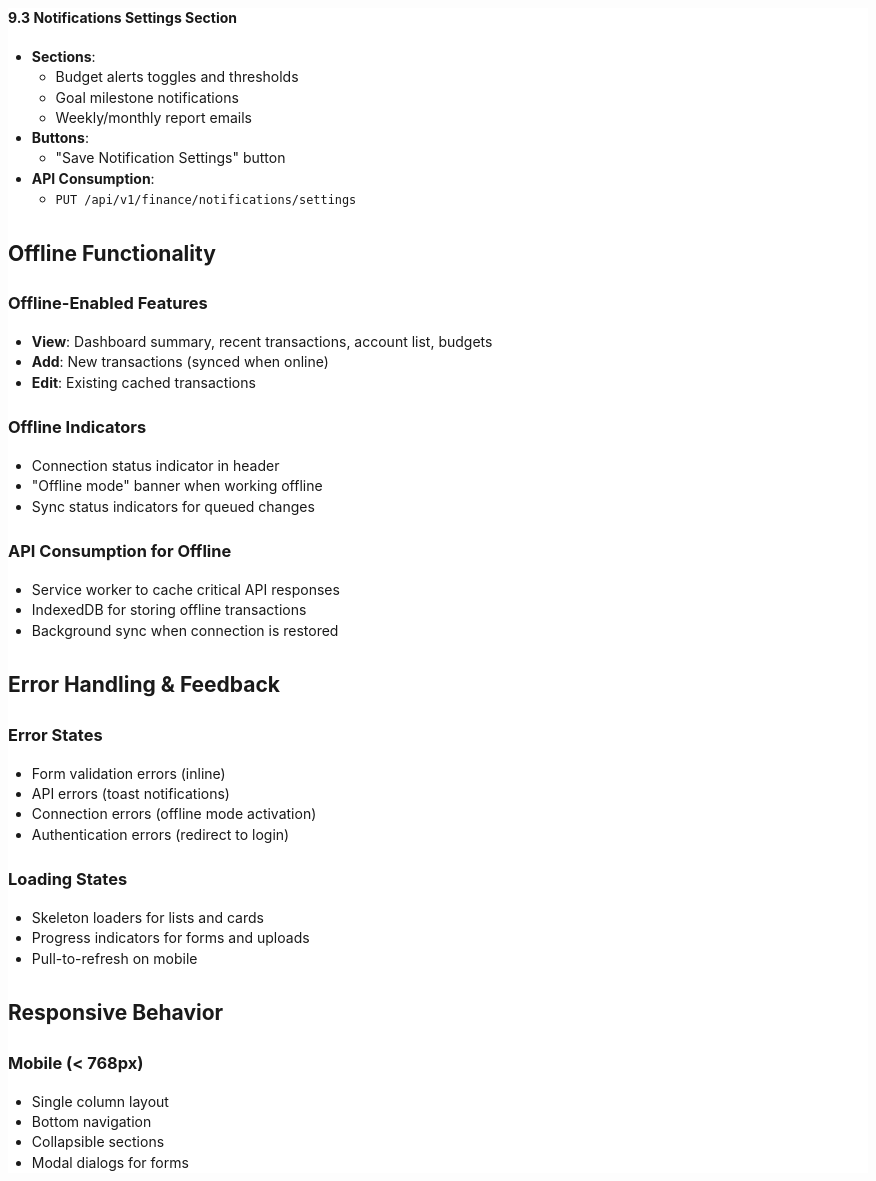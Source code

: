 #### 9.3 Notifications Settings Section
- **Sections**:
  - Budget alerts toggles and thresholds
  - Goal milestone notifications
  - Weekly/monthly report emails
- **Buttons**:
  - "Save Notification Settings" button
- **API Consumption**:
  - `PUT /api/v1/finance/notifications/settings`

## Offline Functionality

### Offline-Enabled Features
- **View**: Dashboard summary, recent transactions, account list, budgets
- **Add**: New transactions (synced when online)
- **Edit**: Existing cached transactions

### Offline Indicators
- Connection status indicator in header
- "Offline mode" banner when working offline
- Sync status indicators for queued changes

### API Consumption for Offline
- Service worker to cache critical API responses
- IndexedDB for storing offline transactions
- Background sync when connection is restored

## Error Handling & Feedback

### Error States
- Form validation errors (inline)
- API errors (toast notifications)
- Connection errors (offline mode activation)
- Authentication errors (redirect to login)

### Loading States
- Skeleton loaders for lists and cards
- Progress indicators for forms and uploads
- Pull-to-refresh on mobile

## Responsive Behavior

### Mobile (< 768px)
- Single column layout
- Bottom navigation
- Collapsible sections
- Modal dialogs for forms
